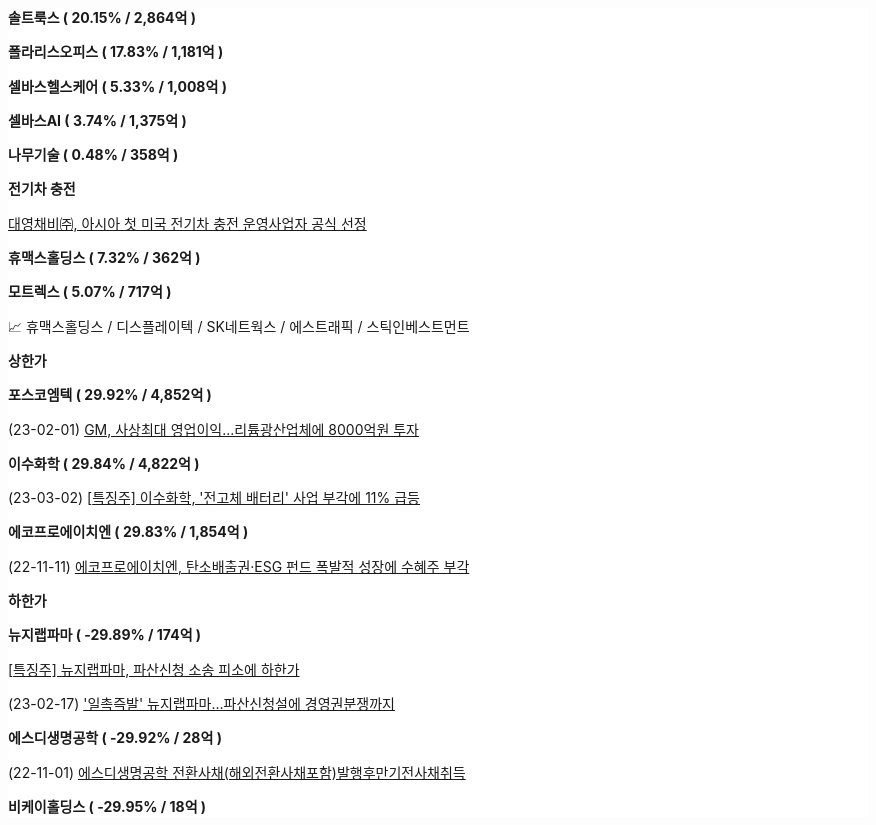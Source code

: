 
**솔트룩스 ( 20.15% / 2,864억 )**

**폴라리스오피스 ( 17.83% / 1,181억 )**

**셀바스헬스케어 ( 5.33% / 1,008억 )**

**셀바스AI ( 3.74% / 1,375억 )**

**나무기술 ( 0.48% / 358억 )**



**전기차 충전**



[대영채비㈜, 아시아 첫 미국 전기차 충전 운영사업자 공식 선정](https://www.mk.co.kr/news/business/10669004)



**휴맥스홀딩스 ( 7.32% / 362억 )**

**모트렉스 ( 5.07% / 717억 )**



📈 휴맥스홀딩스 / 디스플레이텍 / SK네트웍스 / 에스트래픽 / 스틱인베스트먼트

**상한가**



**포스코엠텍 ( 29.92% / 4,852억 )**

(23-02-01) [GM, 사상최대 영업이익...리튬광산업체에 8000억원 투자](https://n.news.naver.com/article/014/0004962663)



**이수화학 ( 29.84% / 4,822억 )**

(23-03-02) [[특징주\] 이수화학, '전고체 배터리' 사업 부각에 11% 급등](https://www.sedaily.com/NewsView/29MVC0Q83K)



**에코프로에이치엔 ( 29.83% / 1,854억 )**

(22-11-11) [에코프로에이치엔, 탄소배출권·ESG 펀드 폭발적 성장에 수혜주 부각](https://kr.investing.com/news/stock-market-news/article-852971)



**하한가**



**뉴지랩파마 ( -29.89% / 174억 )**

[[특징주\] 뉴지랩파마, 파산신청 소송 피소에 하한가](https://news.nate.com/view/20230306n06719?mid=n1101)

(23-02-17) ['일촉즉발' 뉴지랩파마…파산신청설에 경영권분쟁까지](https://pharm.edaily.co.kr/news/read?newsId=01420246635511504)



**에스디생명공학 ( -29.92% / 28억 )**

(22-11-01) [에스디생명공학 전환사채(해외전환사채포함)발행후만기전사채취득](http://vip.mk.co.kr/news/view/21/28/1028100.html)



**비케이홀딩스 ( -29.95% / 18억 )**
